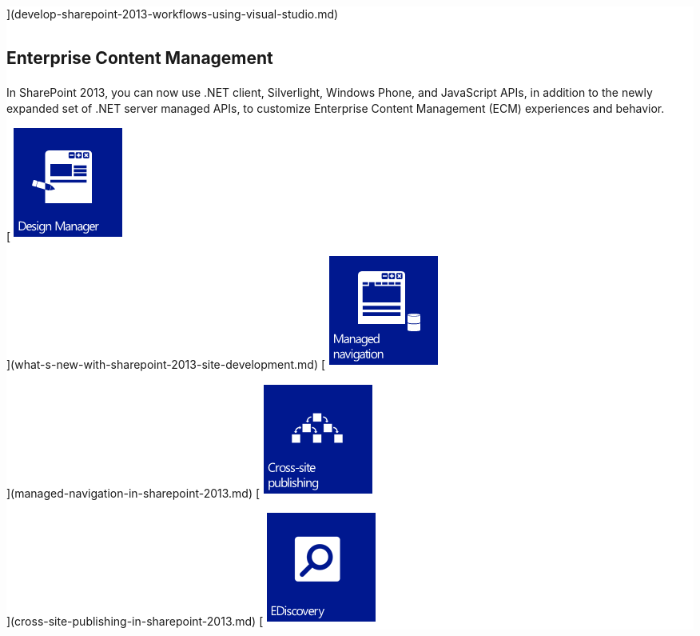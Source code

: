     
](develop-sharepoint-2013-workflows-using-visual-studio.md)
  
    
    

## Enterprise Content Management
<a name="bmECM"> </a>

In SharePoint 2013, you can now use .NET client, Silverlight, Windows Phone, and JavaScript APIs, in addition to the newly expanded set of .NET server managed APIs, to customize Enterprise Content Management (ECM) experiences and behavior.
  
    
    
 [![Design Manager](images/wn_ecm_1.png)
  
    
    
](what-s-new-with-sharepoint-2013-site-development.md) [![Managed navigation](images/wn_ecm_2.png)
  
    
    
](managed-navigation-in-sharepoint-2013.md) [![Cross-site publishing](images/wn_ecm_3.png)
  
    
    
](cross-site-publishing-in-sharepoint-2013.md) [![EDiscovery](images/wn_ecm_4.png)
  